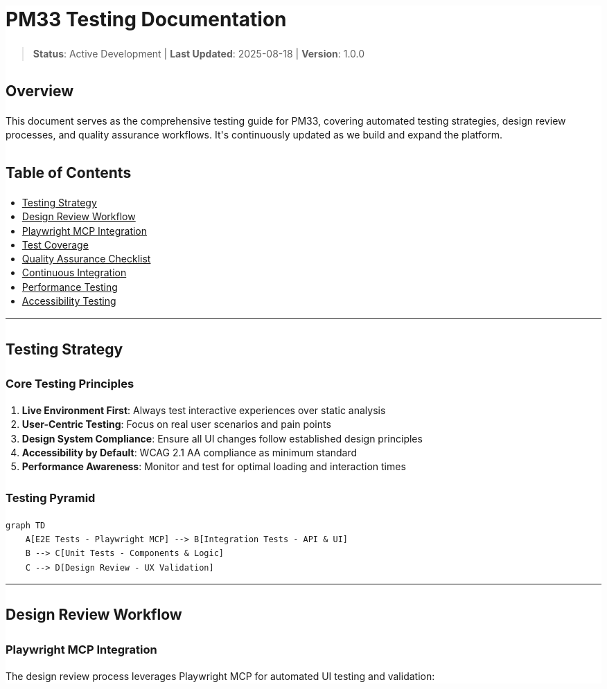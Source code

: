 # PM33 Testing Documentation

> **Status**: Active Development | **Last Updated**: 2025-08-18 | **Version**: 1.0.0

## Overview

This document serves as the comprehensive testing guide for PM33, covering automated testing strategies, design review processes, and quality assurance workflows. It's continuously updated as we build and expand the platform.

## Table of Contents

- [Testing Strategy](#testing-strategy)
- [Design Review Workflow](#design-review-workflow)
- [Playwright MCP Integration](#playwright-mcp-integration)
- [Test Coverage](#test-coverage)
- [Quality Assurance Checklist](#quality-assurance-checklist)
- [Continuous Integration](#continuous-integration)
- [Performance Testing](#performance-testing)
- [Accessibility Testing](#accessibility-testing)

---

## Testing Strategy

### Core Testing Principles

1. **Live Environment First**: Always test interactive experiences over static analysis
2. **User-Centric Testing**: Focus on real user scenarios and pain points
3. **Design System Compliance**: Ensure all UI changes follow established design principles
4. **Accessibility by Default**: WCAG 2.1 AA compliance as minimum standard
5. **Performance Awareness**: Monitor and test for optimal loading and interaction times

### Testing Pyramid

```mermaid
graph TD
    A[E2E Tests - Playwright MCP] --> B[Integration Tests - API & UI]
    B --> C[Unit Tests - Components & Logic]
    C --> D[Design Review - UX Validation]
```

---

## Design Review Workflow

### Playwright MCP Integration

The design review process leverages Playwright MCP for automated UI testing and validation:
